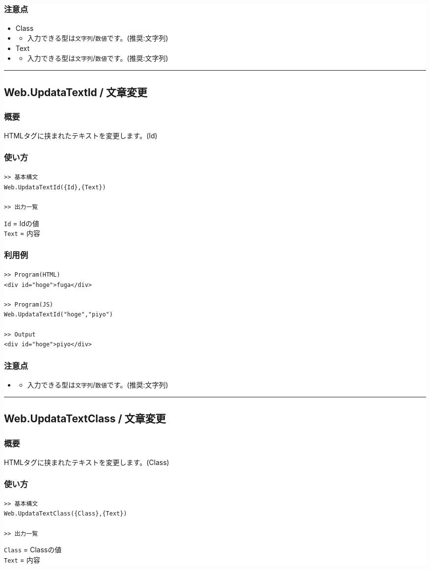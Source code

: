 ### 注意点
- Class
- - 入力できる型は`文字列`/`数値`です。(推奨:文字列)
- Text
- - 入力できる型は`文字列`/`数値`です。(推奨:文字列)

---

## Web.UpdataTextId / 文章変更
### 概要
HTMLタグに挟まれたテキストを変更します。(Id)  

### 使い方
```
>> 基本構文
Web.UpdataTextId({Id},{Text})

>> 出力一覧
```
`Id` = Idの値  
`Text` = 内容  

### 利用例
```
>> Program(HTML)
<div id="hoge">fuga</div>

>> Program(JS)
Web.UpdataTextId("hoge","piyo")

>> Output
<div id="hoge">piyo</div>
```

### 注意点
- - 入力できる型は`文字列`/`数値`です。(推奨:文字列)

---

## Web.UpdataTextClass / 文章変更
### 概要
HTMLタグに挟まれたテキストを変更します。(Class)

### 使い方
```
>> 基本構文
Web.UpdataTextClass({Class},{Text})

>> 出力一覧
```
`Class` = Classの値  
`Text` = 内容  
